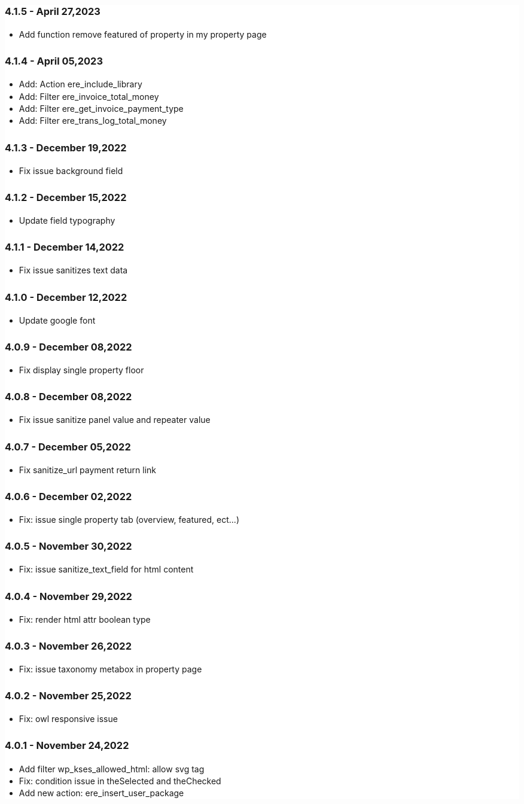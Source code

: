 ### 4.1.5 - April 27,2023
* Add function remove featured of property in my property page

### 4.1.4 - April 05,2023
* Add: Action ere_include_library
* Add: Filter ere_invoice_total_money
* Add: Filter ere_get_invoice_payment_type
* Add: Filter ere_trans_log_total_money

### 4.1.3 - December 19,2022
* Fix issue background field

### 4.1.2 - December 15,2022
* Update field typography

### 4.1.1 - December 14,2022
* Fix issue sanitizes text data

### 4.1.0 - December 12,2022
* Update google font

### 4.0.9 - December 08,2022
* Fix display single property floor

### 4.0.8 - December 08,2022
* Fix issue sanitize panel value and repeater value

### 4.0.7 - December 05,2022
* Fix sanitize_url payment return link

### 4.0.6 - December 02,2022
* Fix: issue single property tab (overview, featured, ect...)

### 4.0.5 - November 30,2022
* Fix: issue sanitize_text_field for html content

### 4.0.4 - November 29,2022
* Fix: render html attr boolean type

### 4.0.3 - November 26,2022
* Fix: issue taxonomy metabox in property page

### 4.0.2 - November 25,2022
* Fix: owl responsive issue 

### 4.0.1 - November 24,2022
* Add filter wp_kses_allowed_html: allow svg tag 
* Fix: condition issue in theSelected and theChecked
* Add new action: ere_insert_user_package
